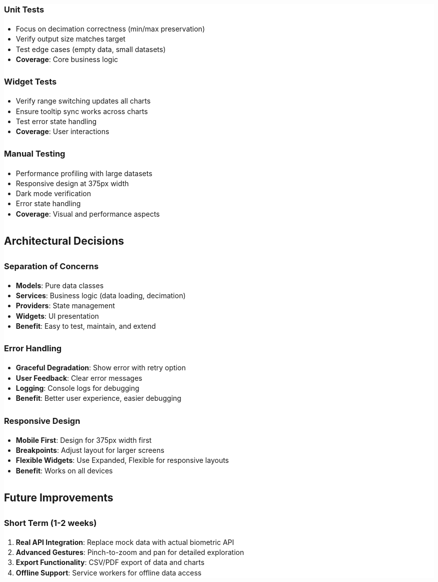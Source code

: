 ### Unit Tests
- Focus on decimation correctness (min/max preservation)
- Verify output size matches target
- Test edge cases (empty data, small datasets)
- **Coverage**: Core business logic

### Widget Tests
- Verify range switching updates all charts
- Ensure tooltip sync works across charts
- Test error state handling
- **Coverage**: User interactions

### Manual Testing
- Performance profiling with large datasets
- Responsive design at 375px width
- Dark mode verification
- Error state handling
- **Coverage**: Visual and performance aspects

## Architectural Decisions

### Separation of Concerns
- **Models**: Pure data classes
- **Services**: Business logic (data loading, decimation)
- **Providers**: State management
- **Widgets**: UI presentation
- **Benefit**: Easy to test, maintain, and extend

### Error Handling
- **Graceful Degradation**: Show error with retry option
- **User Feedback**: Clear error messages
- **Logging**: Console logs for debugging
- **Benefit**: Better user experience, easier debugging

### Responsive Design
- **Mobile First**: Design for 375px width first
- **Breakpoints**: Adjust layout for larger screens
- **Flexible Widgets**: Use Expanded, Flexible for responsive layouts
- **Benefit**: Works on all devices

## Future Improvements

### Short Term (1-2 weeks)
1. **Real API Integration**: Replace mock data with actual biometric API
2. **Advanced Gestures**: Pinch-to-zoom and pan for detailed exploration
3. **Export Functionality**: CSV/PDF export of data and charts
4. **Offline Support**: Service workers for offline data access
